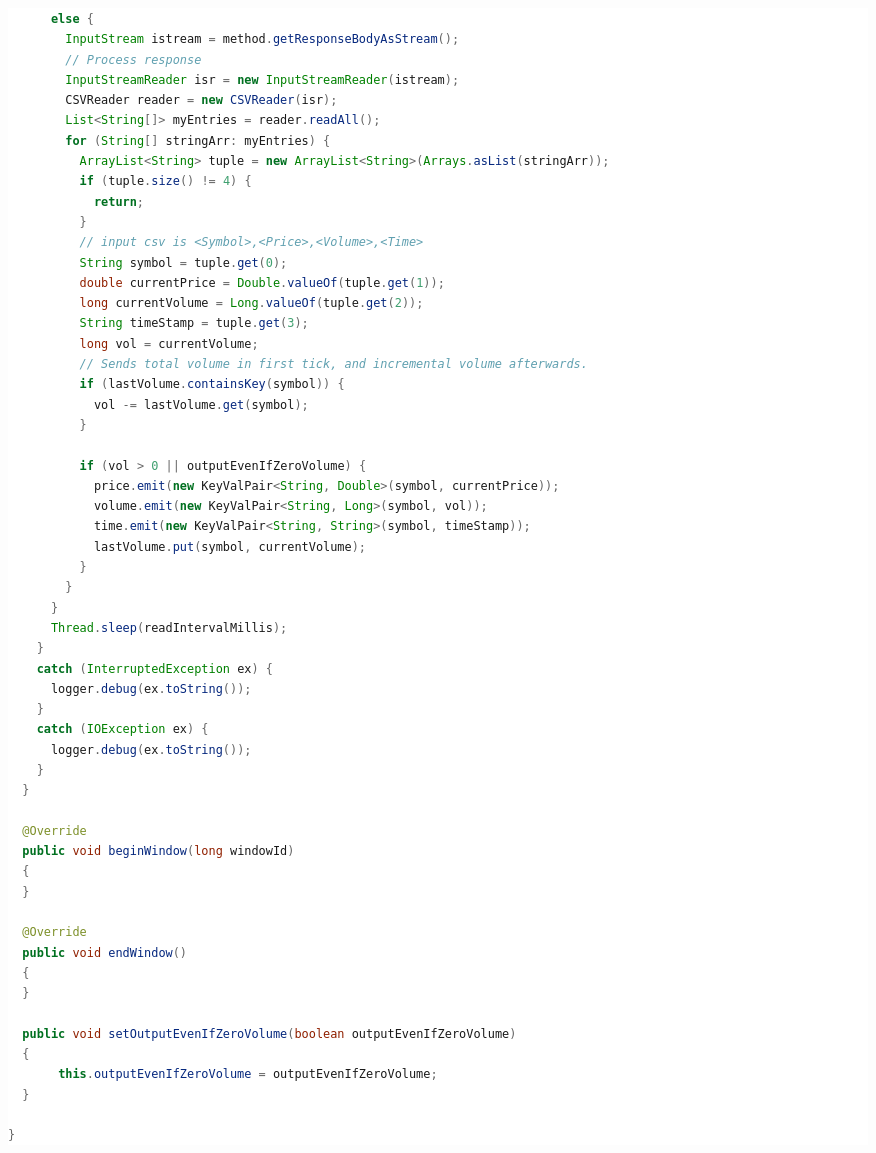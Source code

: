 ```java
      else {
        InputStream istream = method.getResponseBodyAsStream();
        // Process response
        InputStreamReader isr = new InputStreamReader(istream);
        CSVReader reader = new CSVReader(isr);
        List<String[]> myEntries = reader.readAll();
        for (String[] stringArr: myEntries) {
          ArrayList<String> tuple = new ArrayList<String>(Arrays.asList(stringArr));
          if (tuple.size() != 4) {
            return;
          }
          // input csv is <Symbol>,<Price>,<Volume>,<Time>
          String symbol = tuple.get(0);
          double currentPrice = Double.valueOf(tuple.get(1));
          long currentVolume = Long.valueOf(tuple.get(2));
          String timeStamp = tuple.get(3);
          long vol = currentVolume;
          // Sends total volume in first tick, and incremental volume afterwards.
          if (lastVolume.containsKey(symbol)) {
            vol -= lastVolume.get(symbol);
          }

          if (vol > 0 || outputEvenIfZeroVolume) {
            price.emit(new KeyValPair<String, Double>(symbol, currentPrice));
            volume.emit(new KeyValPair<String, Long>(symbol, vol));
            time.emit(new KeyValPair<String, String>(symbol, timeStamp));
            lastVolume.put(symbol, currentVolume);
          }
        }
      }
      Thread.sleep(readIntervalMillis);
    }
    catch (InterruptedException ex) {
      logger.debug(ex.toString());
    }
    catch (IOException ex) {
      logger.debug(ex.toString());
    }
  }

  @Override
  public void beginWindow(long windowId)
  {
  }

  @Override
  public void endWindow()
  {
  }

  public void setOutputEvenIfZeroVolume(boolean outputEvenIfZeroVolume)
  {
	   this.outputEvenIfZeroVolume = outputEvenIfZeroVolume;
  }

}
```
